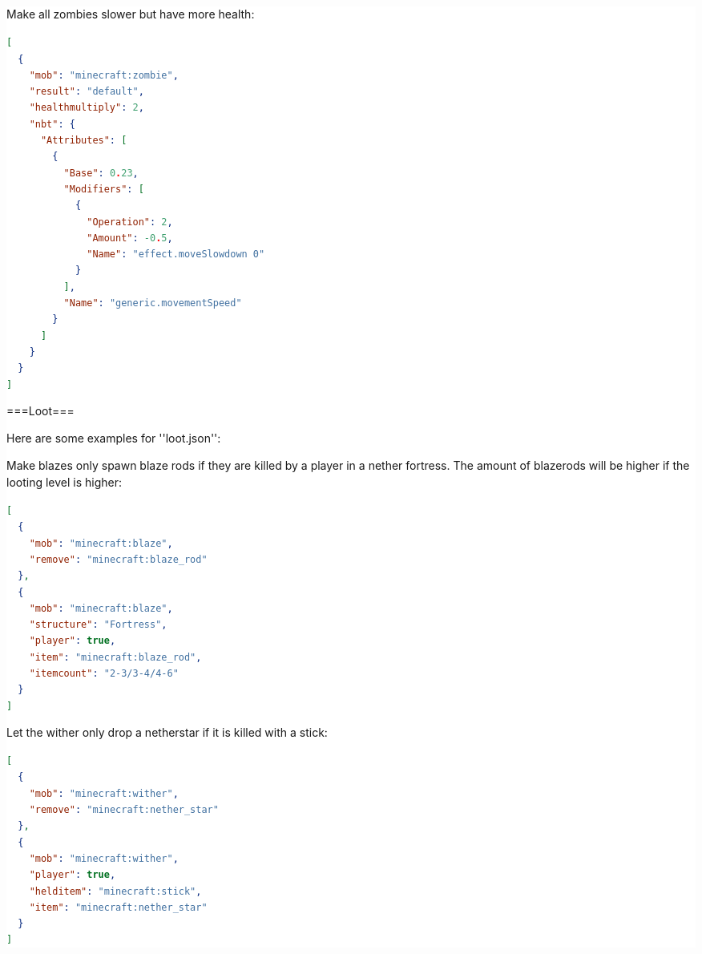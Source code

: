 
Make all zombies slower but have more health:

```json
[
  {
    "mob": "minecraft:zombie",
    "result": "default",
    "healthmultiply": 2,
    "nbt": {
      "Attributes": [
        {
          "Base": 0.23,
          "Modifiers": [
            {
              "Operation": 2,
              "Amount": -0.5,
              "Name": "effect.moveSlowdown 0"
            }
          ],
          "Name": "generic.movementSpeed"
        }
      ]
    }
  }
]
```

===Loot===

Here are some examples for ''loot.json'':



Make blazes only spawn blaze rods if they are killed by a player in a nether fortress. The amount of blazerods will be higher if the looting level is higher:

```json
[
  {
    "mob": "minecraft:blaze",
    "remove": "minecraft:blaze_rod"
  },
  {
    "mob": "minecraft:blaze",
    "structure": "Fortress",
    "player": true,
    "item": "minecraft:blaze_rod",
    "itemcount": "2-3/3-4/4-6"
  }
]
```

Let the wither only drop a netherstar if it is killed with a stick:

```json
[
  {
    "mob": "minecraft:wither",
    "remove": "minecraft:nether_star"
  },
  {
    "mob": "minecraft:wither",
    "player": true,
    "helditem": "minecraft:stick",
    "item": "minecraft:nether_star"
  }
]
```
